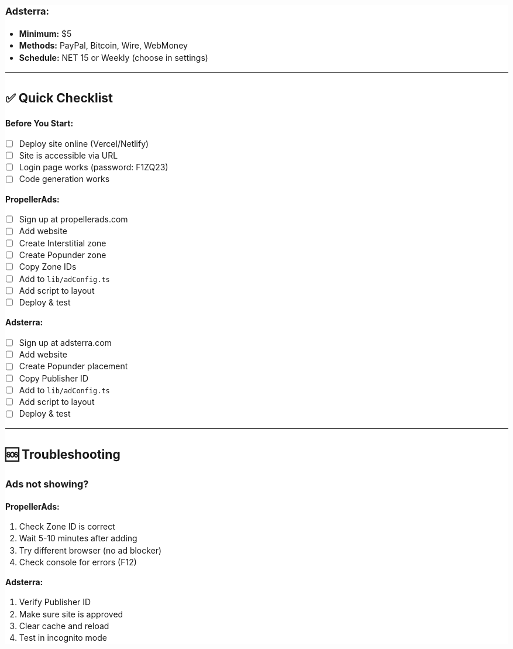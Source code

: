 ### Adsterra:
- **Minimum:** $5
- **Methods:** PayPal, Bitcoin, Wire, WebMoney
- **Schedule:** NET 15 or Weekly (choose in settings)

---

## ✅ Quick Checklist

**Before You Start:**
- [ ] Deploy site online (Vercel/Netlify)
- [ ] Site is accessible via URL
- [ ] Login page works (password: F1ZQ23)
- [ ] Code generation works

**PropellerAds:**
- [ ] Sign up at propellerads.com
- [ ] Add website
- [ ] Create Interstitial zone
- [ ] Create Popunder zone
- [ ] Copy Zone IDs
- [ ] Add to `lib/adConfig.ts`
- [ ] Add script to layout
- [ ] Deploy & test

**Adsterra:**
- [ ] Sign up at adsterra.com
- [ ] Add website
- [ ] Create Popunder placement
- [ ] Copy Publisher ID
- [ ] Add to `lib/adConfig.ts`
- [ ] Add script to layout
- [ ] Deploy & test

---

## 🆘 Troubleshooting

### Ads not showing?

**PropellerAds:**
1. Check Zone ID is correct
2. Wait 5-10 minutes after adding
3. Try different browser (no ad blocker)
4. Check console for errors (F12)

**Adsterra:**
1. Verify Publisher ID
2. Make sure site is approved
3. Clear cache and reload
4. Test in incognito mode
